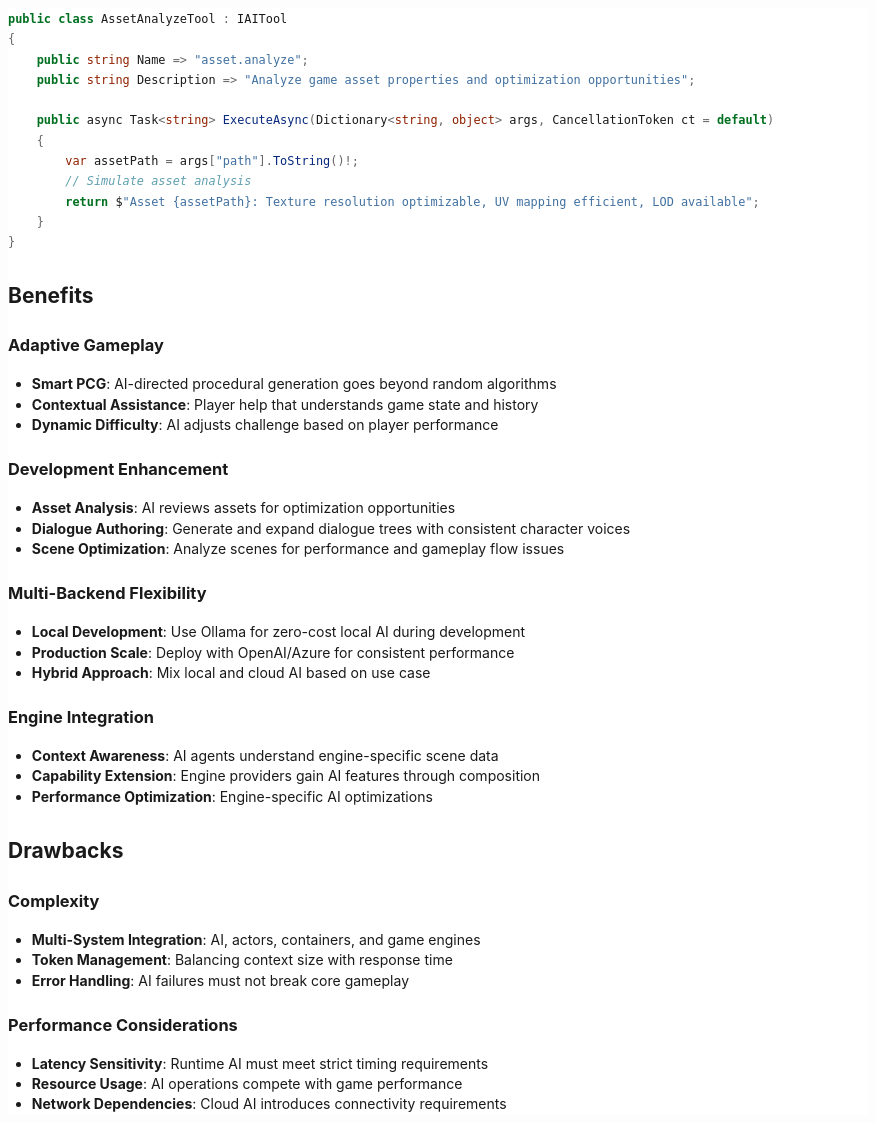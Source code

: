 ```csharp
public class AssetAnalyzeTool : IAITool
{
    public string Name => "asset.analyze";
    public string Description => "Analyze game asset properties and optimization opportunities";

    public async Task<string> ExecuteAsync(Dictionary<string, object> args, CancellationToken ct = default)
    {
        var assetPath = args["path"].ToString()!;
        // Simulate asset analysis
        return $"Asset {assetPath}: Texture resolution optimizable, UV mapping efficient, LOD available";
    }
}
```

## Benefits

### Adaptive Gameplay
- **Smart PCG**: AI-directed procedural generation goes beyond random algorithms
- **Contextual Assistance**: Player help that understands game state and history
- **Dynamic Difficulty**: AI adjusts challenge based on player performance

### Development Enhancement
- **Asset Analysis**: AI reviews assets for optimization opportunities
- **Dialogue Authoring**: Generate and expand dialogue trees with consistent character voices
- **Scene Optimization**: Analyze scenes for performance and gameplay flow issues

### Multi-Backend Flexibility
- **Local Development**: Use Ollama for zero-cost local AI during development
- **Production Scale**: Deploy with OpenAI/Azure for consistent performance
- **Hybrid Approach**: Mix local and cloud AI based on use case

### Engine Integration
- **Context Awareness**: AI agents understand engine-specific scene data
- **Capability Extension**: Engine providers gain AI features through composition
- **Performance Optimization**: Engine-specific AI optimizations

## Drawbacks

### Complexity
- **Multi-System Integration**: AI, actors, containers, and game engines
- **Token Management**: Balancing context size with response time
- **Error Handling**: AI failures must not break core gameplay

### Performance Considerations
- **Latency Sensitivity**: Runtime AI must meet strict timing requirements
- **Resource Usage**: AI operations compete with game performance
- **Network Dependencies**: Cloud AI introduces connectivity requirements
